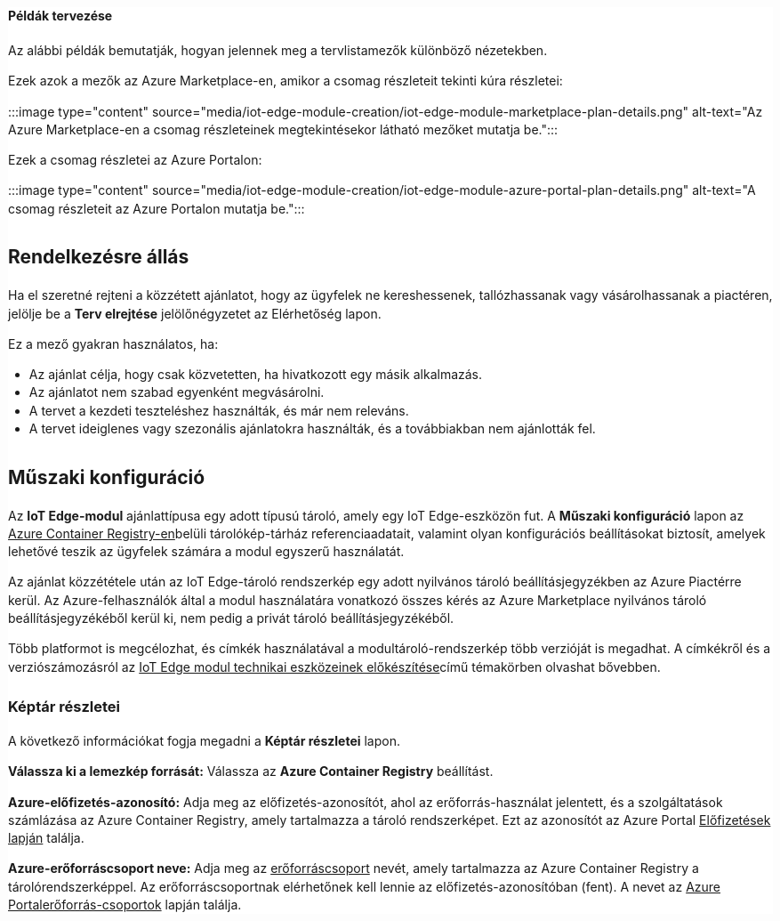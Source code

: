 #### <a name="plan-examples"></a>Példák tervezése

Az alábbi példák bemutatják, hogyan jelennek meg a tervlistamezők különböző nézetekben.

Ezek azok a mezők az Azure Marketplace-en, amikor a csomag részleteit tekinti kúra részletei:

:::image type="content" source="media/iot-edge-module-creation/iot-edge-module-marketplace-plan-details.png" alt-text="Az Azure Marketplace-en a csomag részleteinek megtekintésekor látható mezőket mutatja be.":::

Ezek a csomag részletei az Azure Portalon:

:::image type="content" source="media/iot-edge-module-creation/iot-edge-module-azure-portal-plan-details.png" alt-text="A csomag részleteit az Azure Portalon mutatja be.":::

## <a name="availability"></a>Rendelkezésre állás

Ha el szeretné rejteni a közzétett ajánlatot, hogy az ügyfelek ne kereshessenek, tallózhassanak vagy vásárolhassanak a piactéren, jelölje be a **Terv elrejtése** jelölőnégyzetet az Elérhetőség lapon.

Ez a mező gyakran használatos, ha:

- Az ajánlat célja, hogy csak közvetetten, ha hivatkozott egy másik alkalmazás.
- Az ajánlatot nem szabad egyenként megvásárolni.
- A tervet a kezdeti teszteléshez használták, és már nem releváns.
- A tervet ideiglenes vagy szezonális ajánlatokra használták, és a továbbiakban nem ajánlották fel.

## <a name="technical-configuration"></a>Műszaki konfiguráció

Az **IoT Edge-modul** ajánlattípusa egy adott típusú tároló, amely egy IoT Edge-eszközön fut. A **Műszaki konfiguráció** lapon az [Azure Container Registry-en](https://aka.ms/ContainerRegistry)belüli tárolókép-tárház referenciaadatait, valamint olyan konfigurációs beállításokat biztosít, amelyek lehetővé teszik az ügyfelek számára a modul egyszerű használatát.

Az ajánlat közzététele után az IoT Edge-tároló rendszerkép egy adott nyilvános tároló beállításjegyzékben az Azure Piactérre kerül. Az Azure-felhasználók által a modul használatára vonatkozó összes kérés az Azure Marketplace nyilvános tároló beállításjegyzékéből kerül ki, nem pedig a privát tároló beállításjegyzékéből.

Több platformot is megcélozhat, és címkék használatával a modultároló-rendszerkép több verzióját is megadhat. A címkékről és a verziószámozásról az [IoT Edge modul technikai eszközeinek előkészítése](https://aka.ms/AzureIoTTechAsset)című témakörben olvashat bővebben.

### <a name="image-repository-details"></a>Képtár részletei

A következő információkat fogja megadni a **Képtár részletei** lapon.

**Válassza ki a lemezkép forrását:** Válassza az **Azure Container Registry** beállítást.

**Azure-előfizetés-azonosító:** Adja meg az előfizetés-azonosítót, ahol az erőforrás-használat jelentett, és a szolgáltatások számlázása az Azure Container Registry, amely tartalmazza a tároló rendszerképet. Ezt az azonosítót az Azure Portal [Előfizetések lapján](https://ms.portal.azure.com/#blade/Microsoft_Azure_Billing/SubscriptionsBlade) találja.

**Azure-erőforráscsoport neve:** Adja meg az [erőforráscsoport](https://aka.ms/ResourceManagerAzurePortal) nevét, amely tartalmazza az Azure Container Registry a tárolórendszerképpel. Az erőforráscsoportnak elérhetőnek kell lennie az előfizetés-azonosítóban (fent). A nevet az [Azure Portalerőforrás-csoportok](https://ms.portal.azure.com/#blade/HubsExtension/BrowseResourceGroups) lapján találja.
